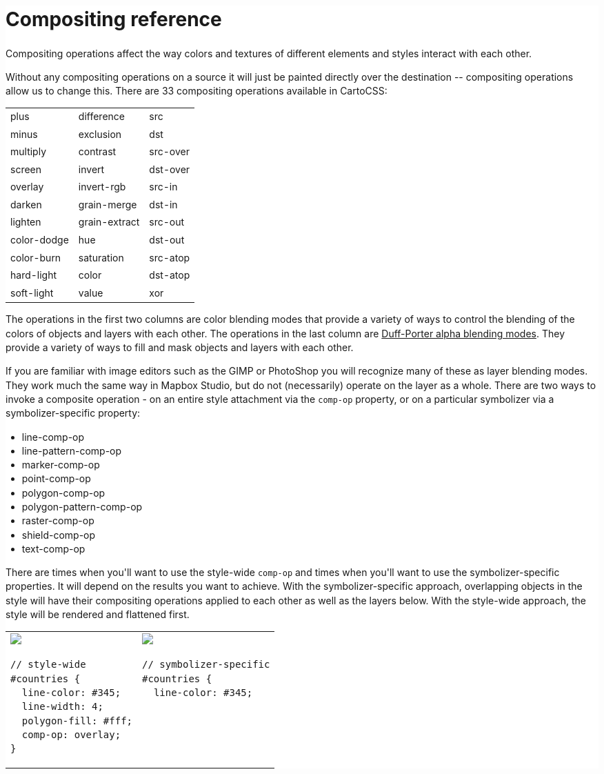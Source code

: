 Compositing reference
=====================

Compositing operations affect the way colors and textures of different elements and styles interact with each other.

Without any compositing operations on a source it will just be painted directly over the destination -- compositing operations allow us to change this. There are 33 compositing operations available in CartoCSS:

<table>
  <tr><td> plus        </td><td> difference    </td><td> src      </td></tr>
  <tr><td> minus       </td><td> exclusion     </td><td> dst      </td></tr>
  <tr><td> multiply    </td><td> contrast      </td><td> src-over </td></tr>
  <tr><td> screen      </td><td> invert        </td><td> dst-over </td></tr>
  <tr><td> overlay     </td><td> invert-rgb    </td><td> src-in   </td></tr>
  <tr><td> darken      </td><td> grain-merge   </td><td> dst-in   </td></tr>
  <tr><td> lighten     </td><td> grain-extract </td><td> src-out  </td></tr>
  <tr><td> color-dodge </td><td> hue           </td><td> dst-out  </td></tr>
  <tr><td> color-burn  </td><td> saturation    </td><td> src-atop </td></tr>
  <tr><td> hard-light  </td><td> color         </td><td> dst-atop </td></tr>
  <tr><td> soft-light  </td><td> value         </td><td> xor      </td></tr>
</table>

The operations in the first two columns are color blending modes that provide a variety of ways to control the blending of the colors of objects and layers with each other. The operations in the last column are [Duff-Porter alpha blending modes](http://www.imagemagick.org/Usage/compose/#duff-porter). They provide a variety of ways to fill and mask objects and layers with each other.

If you are familiar with image editors such as the GIMP or PhotoShop you will recognize many of these as layer blending modes. They work much the same way in Mapbox Studio, but do not (necessarily) operate on the layer as a whole. There are two ways to invoke a composite operation - on an entire style attachment via the `comp-op` property, or on a particular symbolizer via a symbolizer-specific property:

- line-comp-op
- line-pattern-comp-op
- marker-comp-op
- point-comp-op
- polygon-comp-op
- polygon-pattern-comp-op
- raster-comp-op
- shield-comp-op
- text-comp-op

There are times when you'll want to use the style-wide `comp-op` and times when you'll want to use the symbolizer-specific properties. It will depend on the results you want to achieve. With the symbolizer-specific approach, overlapping objects in the style will have their compositing operations applied to each other as well as the layers below. With the style-wide approach, the style will be rendered and flattened first.

<table><tr>
<td><img src='https://cloud.githubusercontent.com/assets/83384/3881031/1d351f02-218a-11e4-8092-10002ca9ff2b.png' />
<pre>
// style-wide
#countries {
  line-color: #345;
  line-width: 4;
  polygon-fill: #fff;
  comp-op: overlay;
}
</pre></td><td><img src='https://cloud.githubusercontent.com/assets/83384/3881032/1d416118-218a-11e4-99e9-e29173c8b169.png' />
<pre>
// symbolizer-specific
#countries {
  line-color: #345;